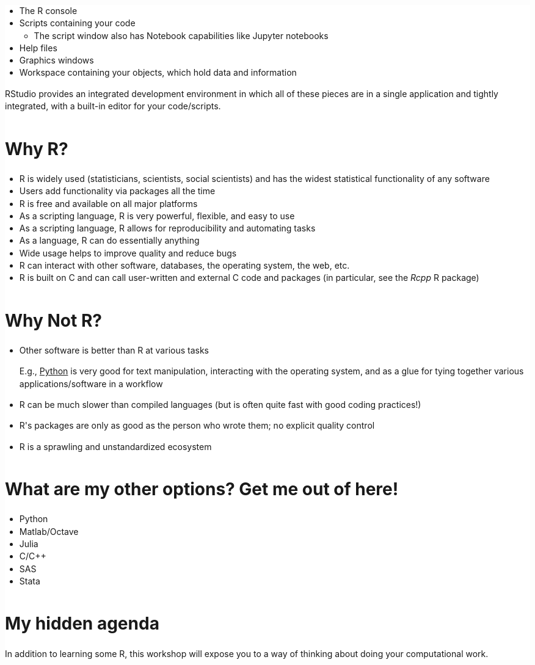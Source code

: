 - The R console
- Scripts containing your code
  - The script window also has Notebook capabilities like Jupyter notebooks
- Help files
- Graphics windows
- Workspace containing your objects, which hold data and information

RStudio provides an integrated development environment in which all of these pieces are in a single application and tightly integrated, with a built-in editor for your code/scripts. 

# Why R?

- R is widely used (statisticians, scientists, social scientists) and has the widest statistical functionality of any software
- Users add functionality via packages all the time
- R is free and available on all major platforms
- As a scripting language, R is very powerful, flexible, and easy to use
- As a scripting language, R allows for reproducibility and automating tasks
- As a language, R can do essentially anything
- Wide usage helps to improve quality and reduce bugs
- R can interact with other software, databases, the operating system, the web, etc.
- R is built on C and can call user-written and external C code and packages (in particular, see the *Rcpp* R package)

# Why Not R?

* Other software is better than R at various tasks
    
    E.g., [Python](http://imgs.xkcd.com/comics/python.png) is very good for text manipulation, interacting with the operating system, and as a glue for tying together various applications/software in a workflow
* R can be much slower than compiled languages (but is often quite fast with good coding practices!)
* R's packages are only as good as the person who wrote them; no explicit quality control
* R is a sprawling and unstandardized ecosystem

# What are my other options? Get me out of here!

- Python
- Matlab/Octave
- Julia
- C/C++
- SAS
- Stata

# My hidden agenda 

In addition to learning some R, this workshop will expose you to a way of thinking about doing your computational work. 

